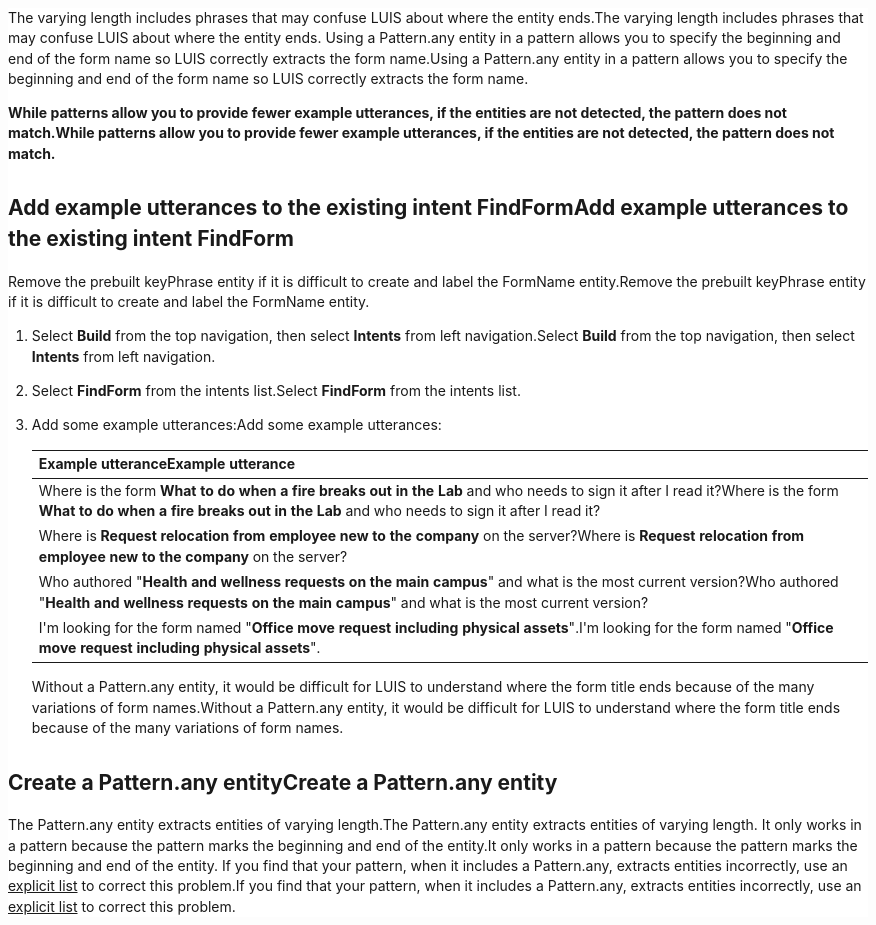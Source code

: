 <span data-ttu-id="f10da-128">The varying length includes phrases that may confuse LUIS about where the entity ends.</span><span class="sxs-lookup"><span data-stu-id="f10da-128">The varying length includes phrases that may confuse LUIS about where the entity ends.</span></span> <span data-ttu-id="f10da-129">Using a Pattern.any entity in a pattern allows you to specify the beginning and end of the form name so LUIS correctly extracts the form name.</span><span class="sxs-lookup"><span data-stu-id="f10da-129">Using a Pattern.any entity in a pattern allows you to specify the beginning and end of the form name so LUIS correctly extracts the form name.</span></span>

<span data-ttu-id="f10da-130">**While patterns allow you to provide fewer example utterances, if the entities are not detected, the pattern does not match.**</span><span class="sxs-lookup"><span data-stu-id="f10da-130">**While patterns allow you to provide fewer example utterances, if the entities are not detected, the pattern does not match.**</span></span>

## <a name="add-example-utterances-to-the-existing-intent-findform"></a><span data-ttu-id="f10da-131">Add example utterances to the existing intent FindForm</span><span class="sxs-lookup"><span data-stu-id="f10da-131">Add example utterances to the existing intent FindForm</span></span> 
<span data-ttu-id="f10da-132">Remove the prebuilt keyPhrase entity if it is difficult to create and label the FormName entity.</span><span class="sxs-lookup"><span data-stu-id="f10da-132">Remove the prebuilt keyPhrase entity if it is difficult to create and label the FormName entity.</span></span> 

1. <span data-ttu-id="f10da-133">Select **Build** from the top navigation, then select **Intents** from left navigation.</span><span class="sxs-lookup"><span data-stu-id="f10da-133">Select **Build** from the top navigation, then select **Intents** from left navigation.</span></span>

2. <span data-ttu-id="f10da-134">Select **FindForm** from the intents list.</span><span class="sxs-lookup"><span data-stu-id="f10da-134">Select **FindForm** from the intents list.</span></span>

3. <span data-ttu-id="f10da-135">Add some example utterances:</span><span class="sxs-lookup"><span data-stu-id="f10da-135">Add some example utterances:</span></span>

    |<span data-ttu-id="f10da-136">Example utterance</span><span class="sxs-lookup"><span data-stu-id="f10da-136">Example utterance</span></span>|
    |--|
    |<span data-ttu-id="f10da-137">Where is the form **What to do when a fire breaks out in the Lab** and who needs to sign it after I read it?</span><span class="sxs-lookup"><span data-stu-id="f10da-137">Where is the form **What to do when a fire breaks out in the Lab** and who needs to sign it after I read it?</span></span>|
    |<span data-ttu-id="f10da-138">Where is **Request relocation from employee new to the company** on the server?</span><span class="sxs-lookup"><span data-stu-id="f10da-138">Where is **Request relocation from employee new to the company** on the server?</span></span>|
    |<span data-ttu-id="f10da-139">Who authored "**Health and wellness requests on the main campus**" and what is the most current version?</span><span class="sxs-lookup"><span data-stu-id="f10da-139">Who authored "**Health and wellness requests on the main campus**" and what is the most current version?</span></span>|
    |<span data-ttu-id="f10da-140">I'm looking for the form named "**Office move request including physical assets**".</span><span class="sxs-lookup"><span data-stu-id="f10da-140">I'm looking for the form named "**Office move request including physical assets**".</span></span> |

    <span data-ttu-id="f10da-141">Without a Pattern.any entity, it would be difficult for LUIS to understand where the form title ends because of the many variations of form names.</span><span class="sxs-lookup"><span data-stu-id="f10da-141">Without a Pattern.any entity, it would be difficult for LUIS to understand where the form title ends because of the many variations of form names.</span></span>

## <a name="create-a-patternany-entity"></a><span data-ttu-id="f10da-142">Create a Pattern.any entity</span><span class="sxs-lookup"><span data-stu-id="f10da-142">Create a Pattern.any entity</span></span>
<span data-ttu-id="f10da-143">The Pattern.any entity extracts entities of varying length.</span><span class="sxs-lookup"><span data-stu-id="f10da-143">The Pattern.any entity extracts entities of varying length.</span></span> <span data-ttu-id="f10da-144">It only works in a pattern because the pattern marks the beginning and end of the entity.</span><span class="sxs-lookup"><span data-stu-id="f10da-144">It only works in a pattern because the pattern marks the beginning and end of the entity.</span></span> <span data-ttu-id="f10da-145">If you find that your pattern, when it includes a Pattern.any, extracts entities incorrectly, use an [explicit list](luis-concept-patterns.md#explicit-lists) to correct this problem.</span><span class="sxs-lookup"><span data-stu-id="f10da-145">If you find that your pattern, when it includes a Pattern.any, extracts entities incorrectly, use an [explicit list](luis-concept-patterns.md#explicit-lists) to correct this problem.</span></span> 

